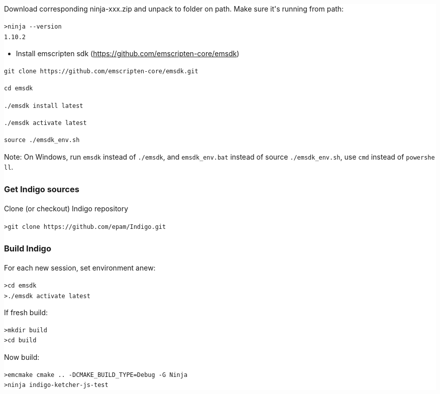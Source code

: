 Download corresponding ninja-xxx.zip and unpack to folder on path.
Make sure it's running from path:
```
>ninja --version
1.10.2
```

* Install emscripten sdk (https://github.com/emscripten-core/emsdk)

```
git clone https://github.com/emscripten-core/emsdk.git
```
```
cd emsdk
```
```
./emsdk install latest
```

```
./emsdk activate latest
```
```
source ./emsdk_env.sh
```

Note: On Windows, run `emsdk` instead of `./emsdk`, and `emsdk_env.bat` instead of source `./emsdk_env.sh`, use `cmd` instead of `powershell`.

### Get Indigo sources ###

Clone (or checkout) Indigo repository

```
>git clone https://github.com/epam/Indigo.git
```

### Build Indigo ###

For each new session, set environment anew:
```
>cd emsdk
>./emsdk activate latest
```

If fresh build:
```
>mkdir build
>cd build
```

Now build:
```
>emcmake cmake .. -DCMAKE_BUILD_TYPE=Debug -G Ninja
>ninja indigo-ketcher-js-test
```